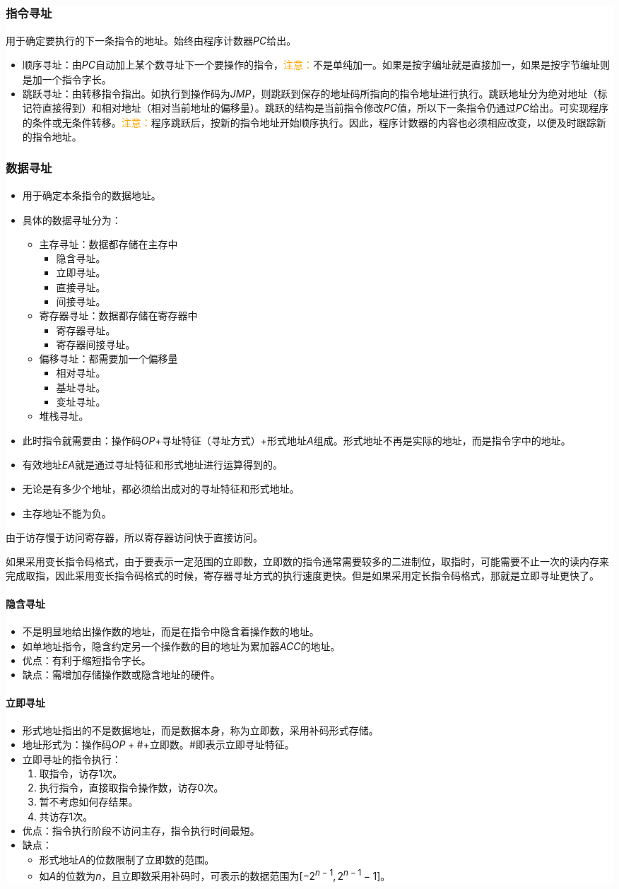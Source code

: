 ### 指令寻址

用于确定要执行的下一条指令的地址。始终由程序计数器$PC$给出。

+ 顺序寻址：由$PC$自动加上某个数寻址下一个要操作的指令，<span style="color:orange">注意：</span>不是单纯加一。如果是按字编址就是直接加一，如果是按字节编址则是加一个指令字长。
+ 跳跃寻址：由转移指令指出。如执行到操作码为$JMP$，则跳跃到保存的地址码所指向的指令地址进行执行。跳跃地址分为绝对地址（标记符直接得到）和相对地址（相对当前地址的偏移量）。跳跃的结构是当前指令修改$PC$值，所以下一条指令仍通过$PC$给出。可实现程序的条件或无条件转移。<span style="color:orange">注意：</span>程序跳跃后，按新的指令地址开始顺序执行。因此，程序计数器的内容也必须相应改变，以便及时跟踪新的指令地址。

### 数据寻址

+ 用于确定本条指令的数据地址。
+ 具体的数据寻址分为：
  + 主存寻址：数据都存储在主存中
    + 隐含寻址。
    + 立即寻址。
    + 直接寻址。
    + 间接寻址。
  + 寄存器寻址：数据都存储在寄存器中
    + 寄存器寻址。
    + 寄存器间接寻址。
  + 偏移寻址：都需要加一个偏移量
    + 相对寻址。
    + 基址寻址。
    + 变址寻址。
  + 堆栈寻址。
  
+ 此时指令就需要由：操作码$OP$+寻址特征（寻址方式）+形式地址$A$组成。形式地址不再是实际的地址，而是指令字中的地址。
+ 有效地址$EA$就是通过寻址特征和形式地址进行运算得到的。
+ 无论是有多少个地址，都必须给出成对的寻址特征和形式地址。
+ 主存地址不能为负。

由于访存慢于访问寄存器，所以寄存器访问快于直接访问。

如果采用变长指令码格式，由于要表示一定范围的立即数，立即数的指令通常需要较多的二进制位，取指时，可能需要不止一次的读内存来完成取指，因此采用变长指令码格式的时候，寄存器寻址方式的执行速度更快。但是如果采用定长指令码格式，那就是立即寻址更快了。

#### 隐含寻址

+ 不是明显地给出操作数的地址，而是在指令中隐含着操作数的地址。
+ 如单地址指令，隐含约定另一个操作数的目的地址为累加器$ACC$的地址。
+ 优点：有利于缩短指令字长。
+ 缺点：需增加存储操作数或隐含地址的硬件。

#### 立即寻址

+ 形式地址指出的不是数据地址，而是数据本身，称为立即数，采用补码形式存储。
+ 地址形式为：操作码$OP+\#+$立即数。$\#$即表示立即寻址特征。
+ 立即寻址的指令执行：
  1. 取指令，访存$1$次。
  2. 执行指令，直接取指令操作数，访存$0$次。
  3. 暂不考虑如何存结果。
  4. 共访存$1$次。
+ 优点：指令执行阶段不访问主存，指令执行时间最短。
+ 缺点：
  + 形式地址$A$的位数限制了立即数的范围。
  + 如$A$的位数为$n$，且立即数采用补码时，可表示的数据范围为$[-2^{n-1},2^{n-1}-1]$。
